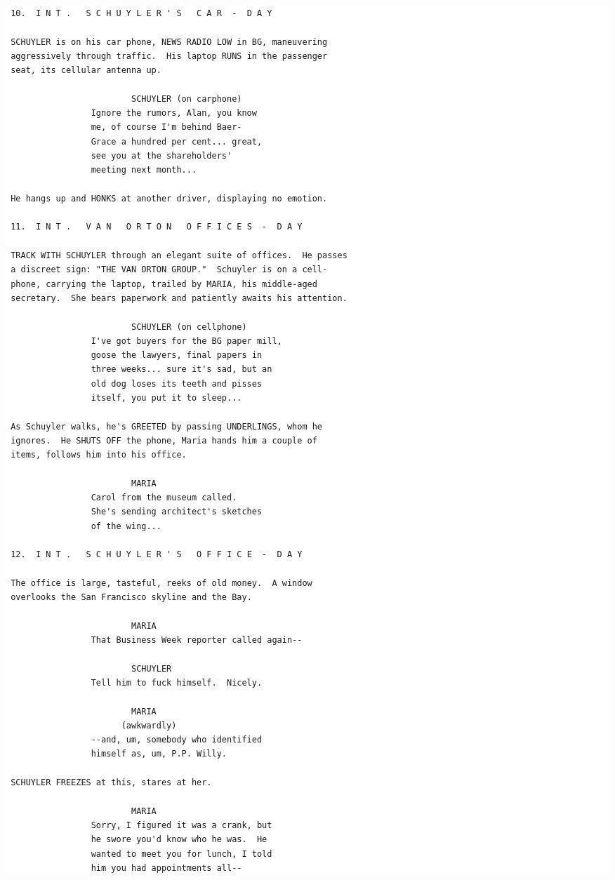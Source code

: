      10.  I N T .   S C H U Y L E R ' S   C A R  -  D A Y 

     SCHUYLER is on his car phone, NEWS RADIO LOW in BG, maneuvering 
     aggressively through traffic.  His laptop RUNS in the passenger
     seat, its cellular antenna up. 

                             SCHUYLER (on carphone) 
                     Ignore the rumors, Alan, you know
                     me, of course I'm behind Baer- 
                     Grace a hundred per cent... great,
                     see you at the shareholders'
                     meeting next month... 

     He hangs up and HONKS at another driver, displaying no emotion.

     11.  I N T .   V A N   O R T O N   O F F I C E S  -  D A Y 

     TRACK WITH SCHUYLER through an elegant suite of offices.  He passes
     a discreet sign: "THE VAN ORTON GROUP."  Schuyler is on a cell-
     phone, carrying the laptop, trailed by MARIA, his middle-aged
     secretary.  She bears paperwork and patiently awaits his attention. 

                             SCHUYLER (on cellphone) 
                     I've got buyers for the BG paper mill,
                     goose the lawyers, final papers in 
                     three weeks... sure it's sad, but an
                     old dog loses its teeth and pisses
                     itself, you put it to sleep... 

     As Schuyler walks, he's GREETED by passing UNDERLINGS, whom he
     ignores.  He SHUTS OFF the phone, Maria hands him a couple of
     items, follows him into his office. 

                             MARIA 
                     Carol from the museum called. 
                     She's sending architect's sketches
                     of the wing...

     12.  I N T .   S C H U Y L E R ' S   O F F I C E  -  D A Y 

     The office is large, tasteful, reeks of old money.  A window
     overlooks the San Francisco skyline and the Bay. 

                             MARIA 
                     That Business Week reporter called again-- 

                             SCHUYLER 
                     Tell him to fuck himself.  Nicely. 

                             MARIA 
                           (awkwardly) 
                     --and, um, somebody who identified
                     himself as, um, P.P. Willy. 

     SCHUYLER FREEZES at this, stares at her. 

                             MARIA 
                     Sorry, I figured it was a crank, but
                     he swore you'd know who he was.  He 
                     wanted to meet you for lunch, I told
                     him you had appointments all-- 
